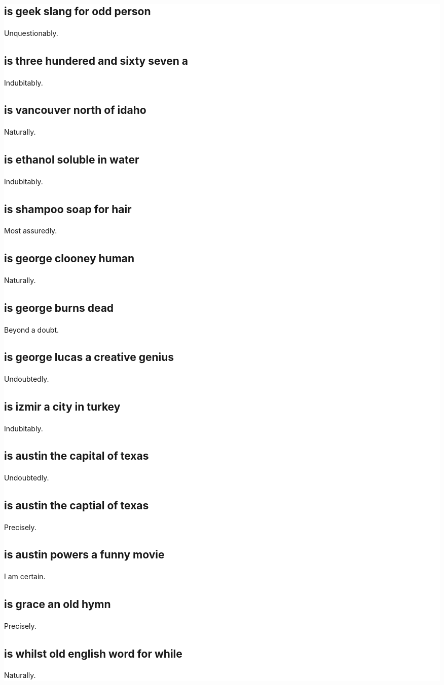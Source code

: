 ## is geek slang for odd person
Unquestionably.

## is three hundered and sixty seven a
Indubitably.

## is vancouver north of idaho
Naturally.

## is ethanol soluble in water
Indubitably.

## is shampoo soap for hair
Most assuredly.

## is george clooney human
Naturally.

## is george burns dead
Beyond a doubt.

## is george lucas a creative genius
Undoubtedly.

## is izmir a city in turkey
Indubitably.

## is austin the capital of texas
Undoubtedly.

## is austin the captial of texas
Precisely.

## is austin powers a funny movie
I am certain.

## is grace an old hymn
Precisely.

## is whilst old english word for while
Naturally.
